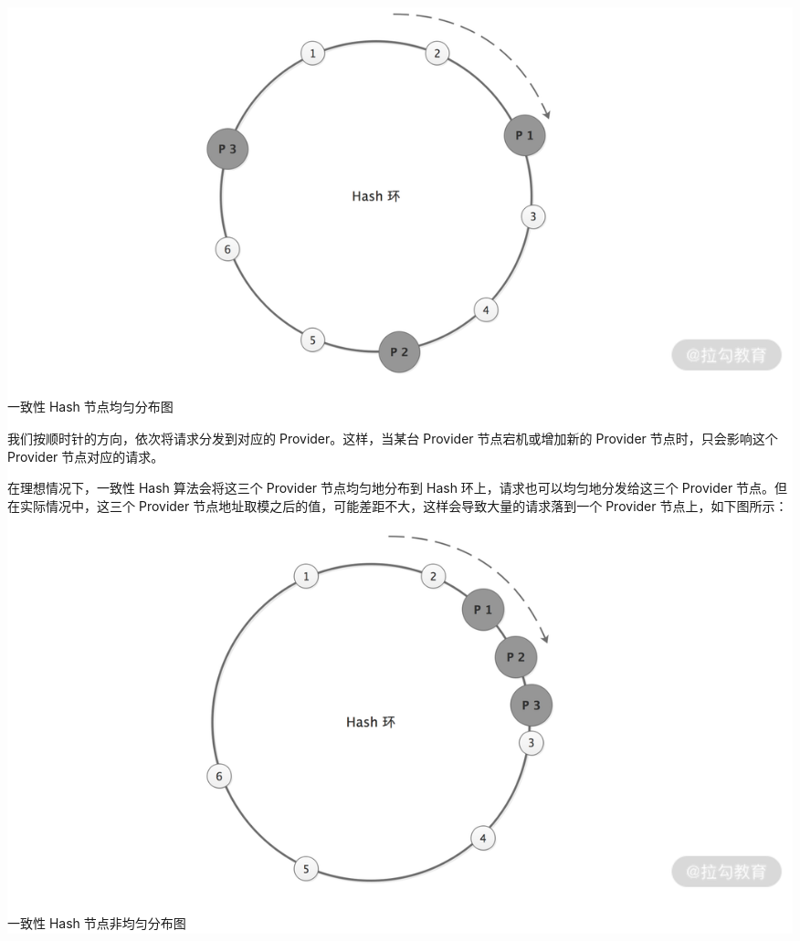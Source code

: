 ![Lark20201124-174752.png](assets/CgqCHl-81wSAO1YfAAFfH6Qgse0640.png)

一致性 Hash 节点均匀分布图

我们按顺时针的方向，依次将请求分发到对应的 Provider。这样，当某台 Provider 节点宕机或增加新的 Provider 节点时，只会影响这个 Provider 节点对应的请求。

在理想情况下，一致性 Hash 算法会将这三个 Provider 节点均匀地分布到 Hash 环上，请求也可以均匀地分发给这三个 Provider 节点。但在实际情况中，这三个 Provider 节点地址取模之后的值，可能差距不大，这样会导致大量的请求落到一个 Provider 节点上，如下图所示：

![Lark20201124-174755.png](assets/CgqCHl-81w2ATT5qAAFjvpkgTNM463.png)

一致性 Hash 节点非均匀分布图
